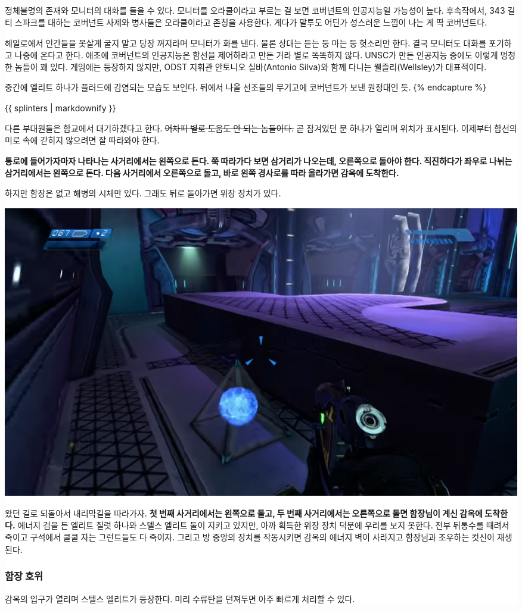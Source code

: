 정체불명의 존재와 모니터의 대화를 들을 수 있다. 모니터를 오라클이라고 부르는 걸 보면 코버넌트의 인공지능일 가능성이 높다. 후속작에서, 343
길티 스파크를 대하는 코버넌트 사제와 병사들은 오라클이라고 존칭을 사용한다. 게다가 말투도 어딘가 성스러운 느낌이 나는 게 딱 코버넌트다.

헤일로에서 인간들을 못살게 굴지 말고 당장 꺼지라며 모니터가 화를 낸다. 물론 상대는 듣는 둥 마는 둥 헛소리만 한다. 결국 모니터도 대화를
포기하고 나중에 온다고 한다. 애초에 코버넌트의 인공지능은 함선을 제어하라고 만든 거라 별로 똑똑하지 않다. UNSC가 만든 인공지능 중에도
이렇게 멍청한 놈들이 꽤 있다. 게임에는 등장하지 않지만, ODST 지휘관 안토니오 실바(Antonio Silva)와 함께 다니는 웰즐리(Wellsley)가
대표적이다.

중간에 엘리트 하나가 플러드에 감염되는 모습도 보인다. 뒤에서 나올 선조들의 무기고에 코버넌트가 보낸 원정대인 듯.
{% endcapture %}
<div class="halo-achievement--info">{{ splinters | markdownify }}</div>

다른 부대원들은 함교에서 대기하겠다고 한다. ~~어차피 별로 도움도 안 되는 놈들이다.~~ 곧 잠겨있던 문 하나가 열리며 위치가 표시된다. 이제부터
함선의 미로 속에 갇히지 않으려면 잘 따라와야 한다.

**통로에 들어가자마자 나타나는 사거리에서는 왼쪽으로 돈다. 쭉 따라가다 보면 삼거리가 나오는데, 오른쪽으로 돌아야 한다. 직진하다가 좌우로
나뉘는 삼거리에서는 왼쪽으로 돈다. 다음 사거리에서 오른쪽으로 돌고, 바로 왼쪽 경사로를 따라 올라가면 감옥에 도착한다.**

하지만 함장은 없고 해병의 시체만 있다. 그래도 뒤로 돌아가면 위장 장치가 있다.

![Camouflage in the empty prison](/assets/images/halo-cea/lv03/empty-prison-camouflage.png)

왔던 길로 되돌아서 내리막길을 따라가자. **첫 번째 사거리에서는 왼쪽으로 돌고, 두 번째 사거리에서는 오른쪽으로 돌면 함장님이 계신 감옥에
도착한다.** 에너지 검을 든 엘리트 질럿 하나와 스텔스 엘리트 둘이 지키고 있지만, 아까 획득한 위장 장치 덕분에 우리를 보지 못한다. 전부
뒤통수를 때려서 죽이고 구석에서 쿨쿨 자는 그런트들도 다 죽이자. 그리고 방 중앙의 장치를 작동시키면 감옥의 에너지 벽이 사라지고 함장님과
조우하는 컷신이 재생된다.

### 함장 호위

감옥의 입구가 열리며 스텔스 엘리트가 등장한다. 미리 수류탄을 던져두면 아주 빠르게 처리할 수 있다.
